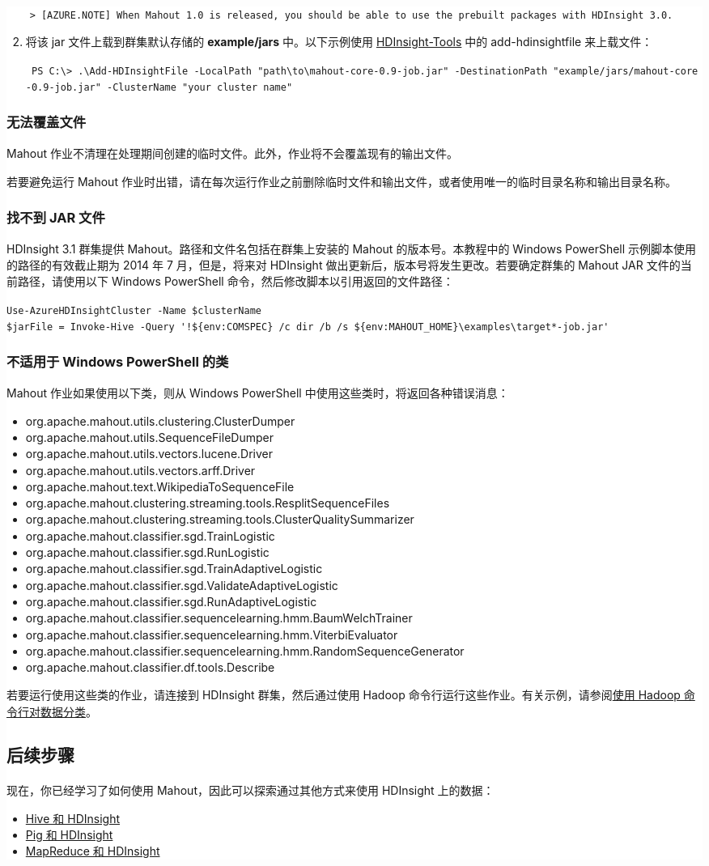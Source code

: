     	> [AZURE.NOTE] When Mahout 1.0 is released, you should be able to use the prebuilt packages with HDInsight 3.0.

2. 将该 jar 文件上载到群集默认存储的 __example/jars__ 中。以下示例使用 [HDInsight-Tools][tools] 中的 add-hdinsightfile 来上载文件：

    	PS C:\> .\Add-HDInsightFile -LocalPath "path\to\mahout-core-0.9-job.jar" -DestinationPath "example/jars/mahout-core-0.9-job.jar" -ClusterName "your cluster name"

### 无法覆盖文件

Mahout 作业不清理在处理期间创建的临时文件。此外，作业将不会覆盖现有的输出文件。

若要避免运行 Mahout 作业时出错，请在每次运行作业之前删除临时文件和输出文件，或者使用唯一的临时目录名称和输出目录名称。

### 找不到 JAR 文件

HDInsight 3.1 群集提供 Mahout。路径和文件名包括在群集上安装的 Mahout 的版本号。本教程中的 Windows PowerShell 示例脚本使用的路径的有效截止期为 2014 年 7 月，但是，将来对 HDInsight 做出更新后，版本号将发生更改。若要确定群集的 Mahout JAR 文件的当前路径，请使用以下 Windows PowerShell 命令，然后修改脚本以引用返回的文件路径：

	Use-AzureHDInsightCluster -Name $clusterName
	$jarFile = Invoke-Hive -Query '!${env:COMSPEC} /c dir /b /s ${env:MAHOUT_HOME}\examples\target*-job.jar'

### <a name="nopowershell"></a>不适用于 Windows PowerShell 的类

Mahout 作业如果使用以下类，则从 Windows PowerShell 中使用这些类时，将返回各种错误消息：

* org.apache.mahout.utils.clustering.ClusterDumper
* org.apache.mahout.utils.SequenceFileDumper
* org.apache.mahout.utils.vectors.lucene.Driver
* org.apache.mahout.utils.vectors.arff.Driver
* org.apache.mahout.text.WikipediaToSequenceFile
* org.apache.mahout.clustering.streaming.tools.ResplitSequenceFiles
* org.apache.mahout.clustering.streaming.tools.ClusterQualitySummarizer
* org.apache.mahout.classifier.sgd.TrainLogistic
* org.apache.mahout.classifier.sgd.RunLogistic
* org.apache.mahout.classifier.sgd.TrainAdaptiveLogistic
* org.apache.mahout.classifier.sgd.ValidateAdaptiveLogistic
* org.apache.mahout.classifier.sgd.RunAdaptiveLogistic
* org.apache.mahout.classifier.sequencelearning.hmm.BaumWelchTrainer
* org.apache.mahout.classifier.sequencelearning.hmm.ViterbiEvaluator
* org.apache.mahout.classifier.sequencelearning.hmm.RandomSequenceGenerator
* org.apache.mahout.classifier.df.tools.Describe

若要运行使用这些类的作业，请连接到 HDInsight 群集，然后通过使用 Hadoop 命令行运行这些作业。有关示例，请参阅[使用 Hadoop 命令行对数据分类](#classify)。

## 后续步骤

现在，你已经学习了如何使用 Mahout，因此可以探索通过其他方式来使用 HDInsight 上的数据：

* [Hive 和 HDInsight](/documentation/articles/hdinsight-hadoop-use-hive-powershell)
* [Pig 和 HDInsight](/documentation/articles/hdinsight-hadoop-use-pig-powershell)
* [MapReduce 和 HDInsight](/documentation/articles/hdinsight-hadoop-use-mapreduce-powershell)


[build]: http://mahout.apache.org/developers/buildingmahout.html
[aps]: /documentation/articles/install-configure-powershell/
[movielens]: http://grouplens.org/datasets/movielens/
[100k]: http://files.grouplens.org/datasets/movielens/ml-100k.zip
[getstarted]: /documentation/articles/hdinsight-get-started/
[upload]: /documentation/articles/hdinsight-upload-data/
[ml]: http://en.wikipedia.org/wiki/Machine_learning
[forest]: http://en.wikipedia.org/wiki/Random_forest
[management]: https://manage.windowsazure.cn/
[enableremote]: ./media/hdinsight-mahout/enableremote.png
[connect]: ./media/hdinsight-mahout/connect.png
[hadoopcli]: ./media/hdinsight-mahout/hadoopcli.png
[tools]: https://github.com/Blackmist/hdinsight-tools